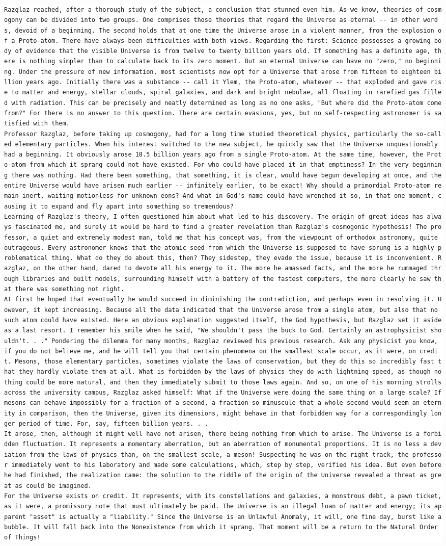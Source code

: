 	Razglaz reached, after a thorough study of the subject, a conclusion that stunned even him. As we know, theories of cosmogony can be divided into two groups. One comprises those theories that regard the Universe as eternal -- in other words, devoid of a beginning. The second holds that at one time the Universe arose in a violent manner, from the explosion of a Proto-atom. There have always been difficulties with both views. Regarding the first: Science possesses a growing body of evidence that the visible Universe is from twelve to twenty billion years old. If something has a definite age, there is nothing simpler than to calculate back to its zero moment. But an eternal Universe can have no "zero," no beginning. Under the pressure of new information, most scientists now opt for a Universe that arose from fifteen to eighteen billion years ago. Initially there was a substance -- call it Ylem, the Proto-atom, whatever -- that exploded and gave rise to matter and energy, stellar clouds, spiral galaxies, and dark and bright nebulae, all floating in rarefied gas filled with radiation. This can be precisely and neatly determined as long as no one asks, "But where did the Proto-atom come from?" For there is no answer to this question. There are certain evasions, yes, but no self-respecting astronomer is satisfied with them.
	Professor Razglaz, before taking up cosmogony, had for a long time studied theoretical physics, particularly the so-called elementary particles. When his interest switched to the new subject, he quickly saw that the Universe unquestionably had a beginning. It obviously arose 18.5 billion years ago from a single Proto-atom. At the same time, however, the Proto-atom from which it sprang could not have existed. For who could have placed it in that emptiness? In the very beginning there was nothing. Had there been something, that something, it is clear, would have begun developing at once, and the entire Universe would have arisen much earlier -- infinitely earlier, to be exact! Why should a primordial Proto-atom remain inert, waiting motionless for unknown eons? And what in God's name could have wrenched it so, in that one moment, causing it to expand and fly apart into something so tremendous?
	Learning of Razglaz's theory, I often questioned him about what led to his discovery. The origin of great ideas has always fascinated me, and surely it would be hard to find a greater revelation than Razglaz's cosmogonic hypothesis! The professor, a quiet and extremely modest man, told me that his concept was, from the viewpoint of orthodox astronomy, quite outrageous. Every astronomer knows that the atomic seed from which the Universe is supposed to have sprung is a highly problematical thing. What do they do about this, then? They sidestep, they evade the issue, because it is inconvenient. Razglaz, on the other hand, dared to devote all his energy to it. The more he amassed facts, and the more he rummaged through libraries and built models, surrounding himself with a battery of the fastest computers, the more clearly he saw that there was something not right. 
	At first he hoped that eventually he would succeed in diminishing the contradiction, and perhaps even in resolving it. However, it kept increasing. Because all the data indicated that the Universe arose from a single atom, but also that no such atom could have existed. Here an obvious explanation suggested itself, the God hypothesis, but Razglaz set it aside as a last resort. I remember his smile when he said, "We shouldn't pass the buck to God. Certainly an astrophysicist shouldn't. . ." Pondering the dilemma for many months, Razglaz reviewed his previous research. Ask any physicist you know, if you do not believe me, and he will tell you that certain phenomena on the smallest scale occur, as it were, on credit. Mesons, those elementary particles, sometimes violate the laws of conservation, but they do this so incredibly fast that they hardly violate them at all. What is forbidden by the laws of physics they do with lightning speed, as though nothing could be more natural, and then they immediately submit to those laws again. And so, on one of his morning strolls across the university campus, Razglaz asked himself: What if the Universe were doing the same thing on a large scale? If mesons can behave impossibly for a fraction of a second, a fraction so minuscule that a whole second would seem an eternity in comparison, then the Universe, given its dimensions, might behave in that forbidden way for a correspondingly longer period of time. For, say, fifteen billion years. . .
	It arose, then, although it might well have not arisen, there being nothing from which to arise. The Universe is a forbidden fluctuation. It represents a momentary aberration, but an aberration of monumental proportions. It is no less a deviation from the laws of physics than, on the smallest scale, a meson! Suspecting he was on the right track, the professor immediately went to his laboratory and made some calculations, which, step by step, verified his idea. But even before he had finished, the realization came: the solution to the riddle of the origin of the Universe revealed a threat as great as could be imagined.
	For the Universe exists on credit. It represents, with its constellations and galaxies, a monstrous debt, a pawn ticket, as it were, a promissory note that must ultimately be paid. The Universe is an illegal loan of matter and energy; its apparent "asset" is actually a "liability." Since the Universe is an Unlawful Anomaly, it will, one fine day, burst like a bubble. It will fall back into the Nonexistence from which it sprang. That moment will be a return to the Natural Order of Things!